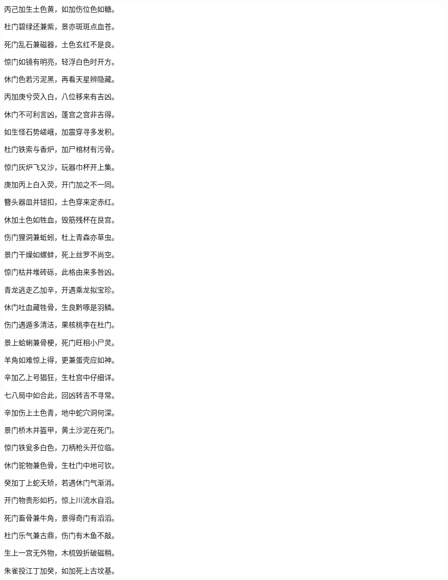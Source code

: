 丙己加生土色黄，如加伤位色如糖。

杜门碧绿还兼紫，景亦斑斑点血苍。

死门乱石兼磁器，土色玄红不是良。

惊门如镜有明亮，轻浮白色时开方。

休门色若污泥黑，再看天星辨隐藏。

丙加庚兮荧入白，八位移来有吉凶。

休门不可利言凶，蓬宫之宫非吉得。

如生怪石势嵯峨，加震穿寻多发积。

杜门铁索与香炉，加尸棺材有污骨。

惊门灰炉飞又沙，玩器巾杯开上集。

庚加丙上白入荧，开门加之不一同。

簪头器皿并钮扣，土色穿来定赤红。

休加土色如牲血，毁筋残杯在艮宫。

伤门狸洞兼蚯蚓，杜上青森亦草虫。

景门干燥如螺蚌，死上丝罗不尚空。

惊门枯井堆砖砾，此格由来多咎凶。

青龙逃走乙加辛，开遇乘龙拟宝珍。

休门吐血藏牲骨，生良黔啄是羽鳞。

伤门遇遁多清洁，果核桃李在杜门。

景上蛤蜊兼骨梗，死门旺相小尸灵。

羊角如难惊上得，更兼蛋壳应如神。

辛加乙上号猖狂，生杜宫中仔细详。

七八局中如合此，回凶转吉不寻常。

辛加伤上土色青，地中蛇穴洞何深。

景门桥木并盔甲，黄土沙泥在死门。

惊门铁瓮多白色，刀柄枪头开位临。

休门驼物兼色骨，生杜门中地可钦。

癸加丁上蛇夭矫，若遇休门气渐消。

开门物贵形如朽，惊上川流水自滔。

死门畜骨兼牛角，景得奇门有滔滔。

杜门乐气兼古鼎，伤门有木鱼不敲。

生上一宫无外物，木梳毁折破磁稍。

朱雀投江丁加癸，如加死上古坟基。
